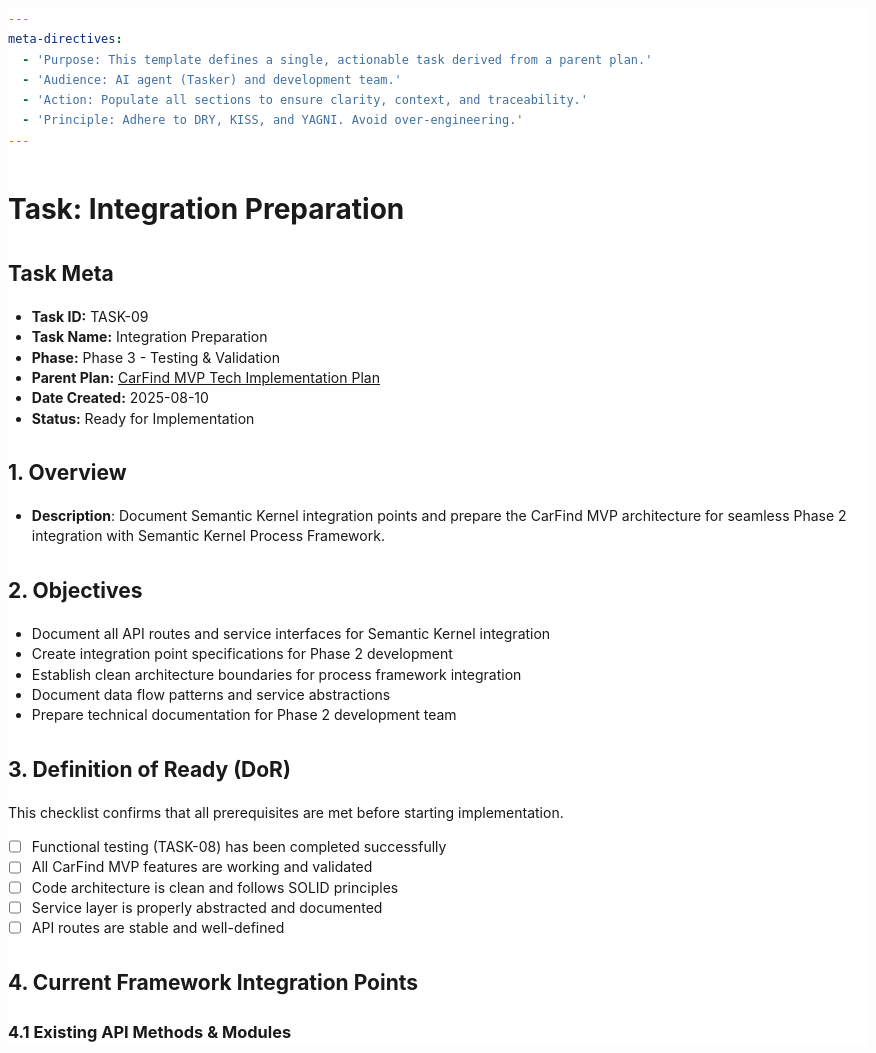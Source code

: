 ```yaml
---
meta-directives:
  - 'Purpose: This template defines a single, actionable task derived from a parent plan.'
  - 'Audience: AI agent (Tasker) and development team.'
  - 'Action: Populate all sections to ensure clarity, context, and traceability.'
  - 'Principle: Adhere to DRY, KISS, and YAGNI. Avoid over-engineering.'
---
```

# Task: Integration Preparation

## Task Meta

- **Task ID:** TASK-09
- **Task Name:** Integration Preparation
- **Phase:** Phase 3 - Testing & Validation
- **Parent Plan:** [CarFind MVP Tech Implementation Plan](01_overview.md)
- **Date Created:** 2025-08-10
- **Status:** Ready for Implementation

## 1. Overview

- **Description**:
  Document Semantic Kernel integration points and prepare the CarFind MVP architecture for seamless Phase 2 integration with Semantic Kernel Process Framework.

## 2. Objectives

- Document all API routes and service interfaces for Semantic Kernel integration
- Create integration point specifications for Phase 2 development
- Establish clean architecture boundaries for process framework integration
- Document data flow patterns and service abstractions
- Prepare technical documentation for Phase 2 development team

## 3. Definition of Ready (DoR)

This checklist confirms that all prerequisites are met before starting implementation.

- [ ] Functional testing (TASK-08) has been completed successfully
- [ ] All CarFind MVP features are working and validated
- [ ] Code architecture is clean and follows SOLID principles
- [ ] Service layer is properly abstracted and documented
- [ ] API routes are stable and well-defined

## 4. Current Framework Integration Points

### 4.1 Existing API Methods & Modules
